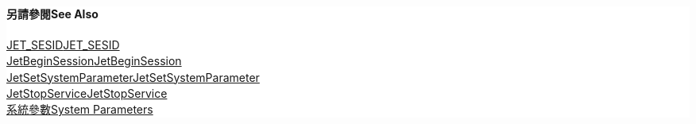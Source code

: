 
#### <a name="see-also"></a><span data-ttu-id="1cbb9-159">另請參閱</span><span class="sxs-lookup"><span data-stu-id="1cbb9-159">See Also</span></span>

[<span data-ttu-id="1cbb9-160">JET_SESID</span><span class="sxs-lookup"><span data-stu-id="1cbb9-160">JET_SESID</span></span>](./jet-sesid.md)  
[<span data-ttu-id="1cbb9-161">JetBeginSession</span><span class="sxs-lookup"><span data-stu-id="1cbb9-161">JetBeginSession</span></span>](./jetbeginsession-function.md)  
[<span data-ttu-id="1cbb9-162">JetSetSystemParameter</span><span class="sxs-lookup"><span data-stu-id="1cbb9-162">JetSetSystemParameter</span></span>](./jetsetsystemparameter-function.md)  
[<span data-ttu-id="1cbb9-163">JetStopService</span><span class="sxs-lookup"><span data-stu-id="1cbb9-163">JetStopService</span></span>](./jetstopservice-function.md)  
[<span data-ttu-id="1cbb9-164">系統參數</span><span class="sxs-lookup"><span data-stu-id="1cbb9-164">System Parameters</span></span>](./extensible-storage-engine-system-parameters.md)

